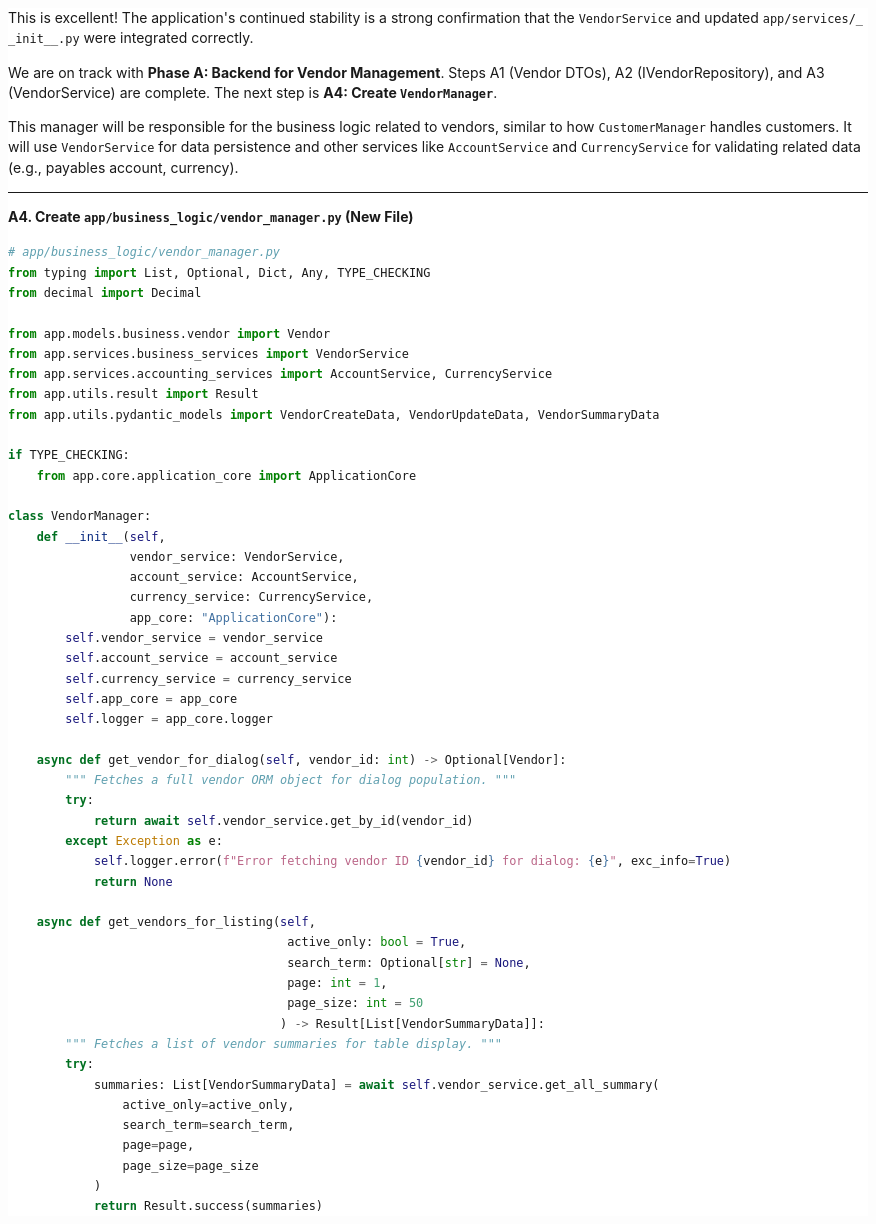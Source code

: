 This is excellent! The application's continued stability is a strong confirmation that the `VendorService` and updated `app/services/__init__.py` were integrated correctly.

We are on track with **Phase A: Backend for Vendor Management**.
Steps A1 (Vendor DTOs), A2 (IVendorRepository), and A3 (VendorService) are complete.
The next step is **A4: Create `VendorManager`**.

This manager will be responsible for the business logic related to vendors, similar to how `CustomerManager` handles customers. It will use `VendorService` for data persistence and other services like `AccountService` and `CurrencyService` for validating related data (e.g., payables account, currency).

---
**A4. Create `app/business_logic/vendor_manager.py` (New File)**

```python
# app/business_logic/vendor_manager.py
from typing import List, Optional, Dict, Any, TYPE_CHECKING
from decimal import Decimal

from app.models.business.vendor import Vendor
from app.services.business_services import VendorService
from app.services.accounting_services import AccountService, CurrencyService
from app.utils.result import Result
from app.utils.pydantic_models import VendorCreateData, VendorUpdateData, VendorSummaryData

if TYPE_CHECKING:
    from app.core.application_core import ApplicationCore

class VendorManager:
    def __init__(self, 
                 vendor_service: VendorService, 
                 account_service: AccountService, 
                 currency_service: CurrencyService, 
                 app_core: "ApplicationCore"):
        self.vendor_service = vendor_service
        self.account_service = account_service
        self.currency_service = currency_service
        self.app_core = app_core
        self.logger = app_core.logger 

    async def get_vendor_for_dialog(self, vendor_id: int) -> Optional[Vendor]:
        """ Fetches a full vendor ORM object for dialog population. """
        try:
            return await self.vendor_service.get_by_id(vendor_id)
        except Exception as e:
            self.logger.error(f"Error fetching vendor ID {vendor_id} for dialog: {e}", exc_info=True)
            return None

    async def get_vendors_for_listing(self, 
                                       active_only: bool = True,
                                       search_term: Optional[str] = None,
                                       page: int = 1,
                                       page_size: int = 50
                                      ) -> Result[List[VendorSummaryData]]:
        """ Fetches a list of vendor summaries for table display. """
        try:
            summaries: List[VendorSummaryData] = await self.vendor_service.get_all_summary(
                active_only=active_only,
                search_term=search_term,
                page=page,
                page_size=page_size
            )
            return Result.success(summaries)
```